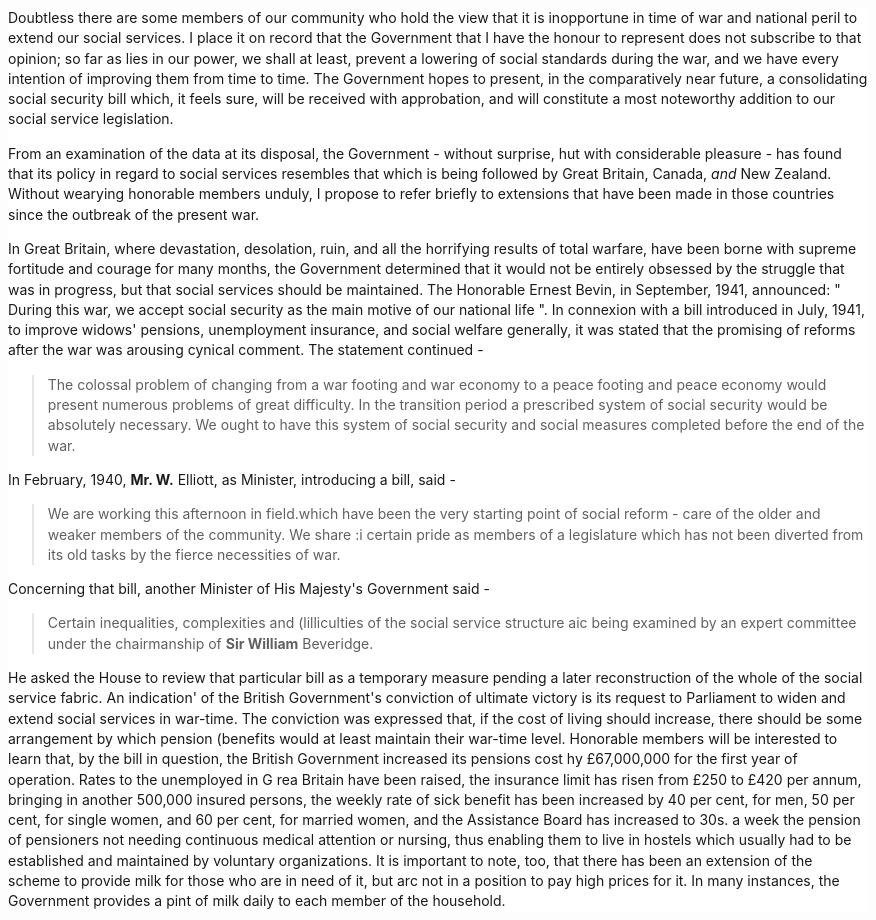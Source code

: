 Doubtless there are some members of our community who hold the view that it is inopportune in time of war and national peril to extend our social services. I place it on record that the Government that I have the honour to represent does not subscribe to that opinion; so far as lies in our power, we shall at least, prevent a lowering of social standards during the war, and we have every intention of improving them from time to time. The Government hopes to present, in the comparatively near future, a consolidating social security bill which, it feels sure, will be received with approbation, and will constitute a most noteworthy addition to our social service legislation. 

From an examination of the data at its disposal, the Government - without surprise, hut with considerable pleasure - has found that its policy in regard to social services resembles that which is being followed by Great Britain, Canada,  *and*  New Zealand. Without wearying honorable members unduly, I propose to refer briefly to extensions that have been made in those countries since the outbreak of the present war. 

In Great Britain, where devastation, desolation, ruin, and all the horrifying results of total warfare, have been borne with supreme fortitude and courage for many months, the Government determined that it would not be entirely obsessed by the struggle that was in progress, but that social services should be maintained. The Honorable Ernest Bevin, in September, 1941, announced: " During this war, we accept social security as the main motive of our national life ". In connexion with a bill introduced in July, 1941, to improve widows' pensions, unemployment insurance, and social welfare generally, it was stated that the promising of reforms after the war was arousing cynical comment. The statement continued - 

  >The colossal problem of changing from a war footing and war economy to a peace footing and peace economy would present numerous problems of great difficulty. In the transition period a prescribed system of social security would be absolutely necessary. We ought to have this system of social security and social measures completed before the end of the war. 

In February, 1940,  **Mr. W.**  Elliott, as Minister, introducing a bill, said - 

  >We are working this afternoon in field.which have been the very starting point of social reform - care of the older and weaker members of the community. We share :i certain pride as members of a legislature which has not been diverted from its old tasks by the fierce necessities of war. 

Concerning that bill, another Minister of His Majesty's Government said - 

  >Certain inequalities, complexities and (lilliculties of the social service structure aic being examined by an expert committee  under  the chairmanship of  **Sir William**  Beveridge. 

He asked the House to review that particular bill as a temporary measure pending a later reconstruction of the whole of the social service fabric. An indication' of the British Government's conviction of ultimate victory is its request to Parliament to widen and extend social services in war-time. The conviction was expressed that, if the cost of living should increase, there should be some arrangement by which pension (benefits would at least maintain their war-time level. Honorable members will be interested to learn that, by the bill in question, the British Government increased its pensions cost hy £67,000,000 for the first year of operation. Rates to the unemployed in G rea Britain have been raised, the insurance limit has risen from £250 to £420 per annum, bringing in another 500,000 insured persons, the weekly rate of sick benefit has been increased by 40 per cent, for men, 50 per cent, for single women, and 60 per cent, for married women, and the Assistance Board has increased to 30s. a week the pension of pensioners not needing continuous medical attention or nursing, thus enabling them to live in hostels which usually had to be established and maintained by voluntary organizations. It is important to note, too, that there has been an extension of the scheme to provide milk for those who are in need of it, but arc not in a position to pay high prices for it. In many instances, the Government provides a pint of milk daily to each member of the household. 
